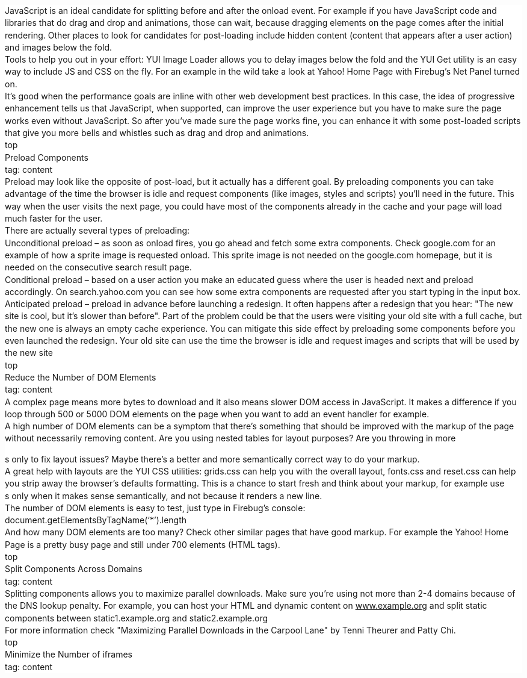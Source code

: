 JavaScript is an ideal candidate for splitting before and after the onload event. For example if you have JavaScript code and libraries that do drag and drop and animations, those can wait, because dragging elements on the page comes after the initial rendering. Other places to look for candidates for post-loading include hidden content (content that appears after a user action) and images below the fold.  
Tools to help you out in your effort: YUI Image Loader allows you to delay images below the fold and the YUI Get utility is an easy way to include JS and CSS on the fly. For an example in the wild take a look at Yahoo! Home Page with Firebug&#8217;s Net Panel turned on.  
It&#8217;s good when the performance goals are inline with other web development best practices. In this case, the idea of progressive enhancement tells us that JavaScript, when supported, can improve the user experience but you have to make sure the page works even without JavaScript. So after you&#8217;ve made sure the page works fine, you can enhance it with some post-loaded scripts that give you more bells and whistles such as drag and drop and animations.  
top  
Preload Components  
tag: content  
Preload may look like the opposite of post-load, but it actually has a different goal. By preloading components you can take advantage of the time the browser is idle and request components (like images, styles and scripts) you&#8217;ll need in the future. This way when the user visits the next page, you could have most of the components already in the cache and your page will load much faster for the user.  
There are actually several types of preloading:  
Unconditional preload &#8211; as soon as onload fires, you go ahead and fetch some extra components. Check google.com for an example of how a sprite image is requested onload. This sprite image is not needed on the google.com homepage, but it is needed on the consecutive search result page.  
Conditional preload &#8211; based on a user action you make an educated guess where the user is headed next and preload accordingly. On search.yahoo.com you can see how some extra components are requested after you start typing in the input box.  
Anticipated preload &#8211; preload in advance before launching a redesign. It often happens after a redesign that you hear: "The new site is cool, but it&#8217;s slower than before". Part of the problem could be that the users were visiting your old site with a full cache, but the new one is always an empty cache experience. You can mitigate this side effect by preloading some components before you even launched the redesign. Your old site can use the time the browser is idle and request images and scripts that will be used by the new site  
top  
Reduce the Number of DOM Elements  
tag: content  
A complex page means more bytes to download and it also means slower DOM access in JavaScript. It makes a difference if you loop through 500 or 5000 DOM elements on the page when you want to add an event handler for example.  
A high number of DOM elements can be a symptom that there&#8217;s something that should be improved with the markup of the page without necessarily removing content. Are you using nested tables for layout purposes? Are you throwing in more <div>s only to fix layout issues? Maybe there&#8217;s a better and more semantically correct way to do your markup.  
A great help with layouts are the YUI CSS utilities: grids.css can help you with the overall layout, fonts.css and reset.css can help you strip away the browser&#8217;s defaults formatting. This is a chance to start fresh and think about your markup, for example use <div>s only when it makes sense semantically, and not because it renders a new line.  
The number of DOM elements is easy to test, just type in Firebug&#8217;s console:  
document.getElementsByTagName(&#8216;*&#8217;).length  
And how many DOM elements are too many? Check other similar pages that have good markup. For example the Yahoo! Home Page is a pretty busy page and still under 700 elements (HTML tags).  
top  
Split Components Across Domains  
tag: content  
Splitting components allows you to maximize parallel downloads. Make sure you&#8217;re using not more than 2-4 domains because of the DNS lookup penalty. For example, you can host your HTML and dynamic content on www.example.org and split static components between static1.example.org and static2.example.org  
For more information check "Maximizing Parallel Downloads in the Carpool Lane" by Tenni Theurer and Patty Chi.  
top  
Minimize the Number of iframes  
tag: content  